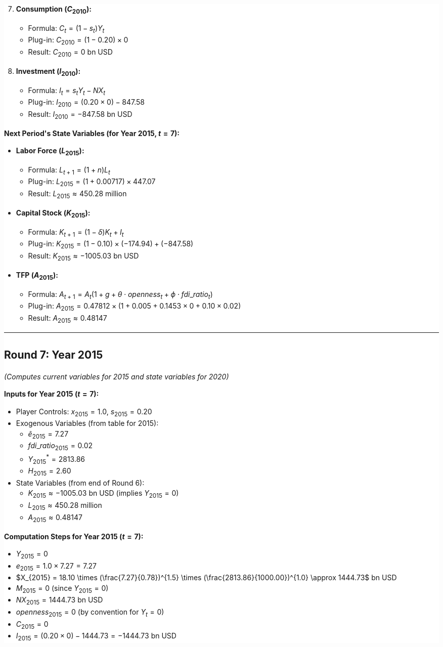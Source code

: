 7.  **Consumption ($C_{2010}$):**

    - Formula: $C_t = (1-s_t) Y_t$
    - Plug-in: $C_{2010} = (1-0.20) \times 0$
    - Result: $C_{2010} = 0$ bn USD

8.  **Investment ($I_{2010}$):**
    - Formula: $I_t = s_t Y_t - NX_t$
    - Plug-in: $I_{2010} = (0.20 \times 0) - 847.58$
    - Result: $I_{2010} = -847.58$ bn USD

**Next Period's State Variables (for Year 2015, $t=7$):**

- **Labor Force ($L_{2015}$):**

  - Formula: $L_{t+1} = (1+n) L_t$
  - Plug-in: $L_{2015} = (1+0.00717) \times 447.07$
  - Result: $L_{2015} \approx 450.28$ million

- **Capital Stock ($K_{2015}$):**

  - Formula: $K_{t+1} = (1-\delta) K_t + I_t$
  - Plug-in: $K_{2015} = (1-0.10) \times (-174.94) + (-847.58)$
  - Result: $K_{2015} \approx -1005.03$ bn USD

- **TFP ($A_{2015}$):**
  - Formula: $A_{t+1} = A_t (1 + g + \theta \cdot openness_t + \phi \cdot fdi\_ratio_t)$
  - Plug-in: $A_{2015} = 0.47812 \times (1 + 0.005 + 0.1453 \times 0 + 0.10 \times 0.02)$
  - Result: $A_{2015} \approx 0.48147$

---

## Round 7: Year 2015

_(Computes current variables for 2015 and state variables for 2020)_

**Inputs for Year 2015 ($t=7$):**

- Player Controls: $x_{2015} = 1.0$, $s_{2015} = 0.20$
- Exogenous Variables (from table for 2015):
  - $\tilde e_{2015} = 7.27$
  - $fdi\_ratio_{2015} = 0.02$
  - $Y^*_{2015} = 2813.86$
  - $H_{2015} = 2.60$
- State Variables (from end of Round 6):
  - $K_{2015} \approx -1005.03$ bn USD (implies $Y_{2015}=0$)
  - $L_{2015} \approx 450.28$ million
  - $A_{2015} \approx 0.48147$

**Computation Steps for Year 2015 ($t=7$):**

- $Y_{2015} = 0$
- $e_{2015} = 1.0 \times 7.27 = 7.27$
- $X_{2015} = 18.10 \times (\frac{7.27}{0.78})^{1.5} \times (\frac{2813.86}{1000.00})^{1.0} \approx 1444.73$ bn USD
- $M_{2015} = 0$ (since $Y_{2015}=0$)
- $NX_{2015} = 1444.73$ bn USD
- $openness_{2015} = 0$ (by convention for $Y_t=0$)
- $C_{2015} = 0$
- $I_{2015} = (0.20 \times 0) - 1444.73 = -1444.73$ bn USD
